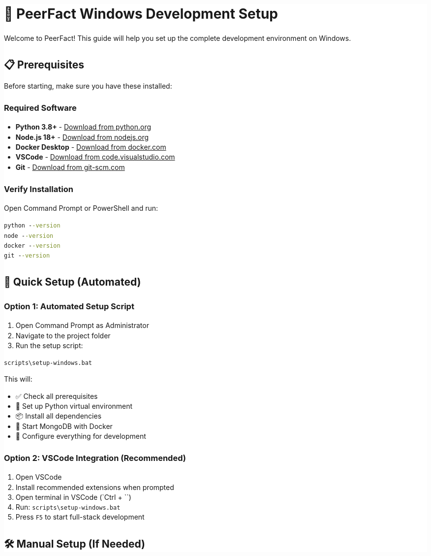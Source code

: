 # 🚀 PeerFact Windows Development Setup

Welcome to PeerFact! This guide will help you set up the complete development environment on Windows.

## 📋 Prerequisites

Before starting, make sure you have these installed:

### Required Software
- **Python 3.8+** - [Download from python.org](https://www.python.org/downloads/)
- **Node.js 18+** - [Download from nodejs.org](https://nodejs.org/en/download/)
- **Docker Desktop** - [Download from docker.com](https://www.docker.com/products/docker-desktop/)
- **VSCode** - [Download from code.visualstudio.com](https://code.visualstudio.com/)
- **Git** - [Download from git-scm.com](https://git-scm.com/download/win)

### Verify Installation
Open Command Prompt or PowerShell and run:
```cmd
python --version
node --version
docker --version
git --version
```

## 🚀 Quick Setup (Automated)

### Option 1: Automated Setup Script
1. Open Command Prompt as Administrator
2. Navigate to the project folder
3. Run the setup script:
```cmd
scripts\setup-windows.bat
```

This will:
- ✅ Check all prerequisites
- 🐍 Set up Python virtual environment
- 📦 Install all dependencies
- 🐳 Start MongoDB with Docker
- 🎯 Configure everything for development

### Option 2: VSCode Integration (Recommended)
1. Open VSCode
2. Install recommended extensions when prompted
3. Open terminal in VSCode (`Ctrl + ``)
4. Run: `scripts\setup-windows.bat`
5. Press `F5` to start full-stack development

## 🛠️ Manual Setup (If Needed)
